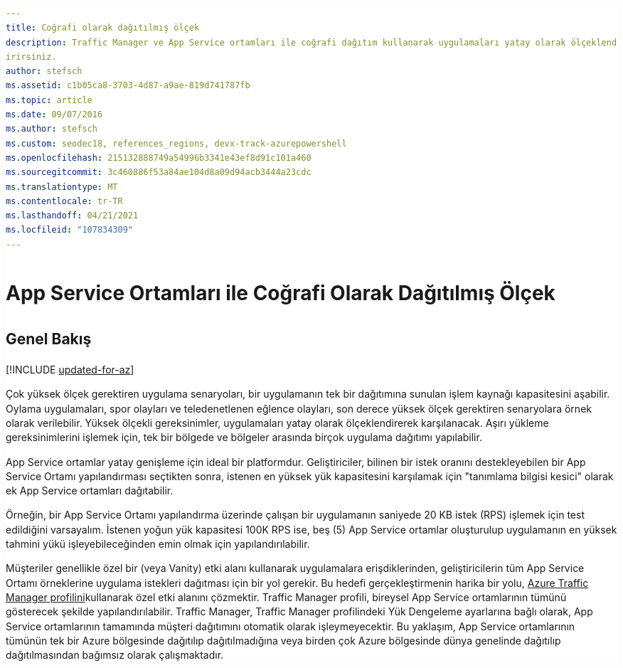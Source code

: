 ```yaml
---
title: Coğrafi olarak dağıtılmış ölçek
description: Traffic Manager ve App Service ortamları ile coğrafi dağıtım kullanarak uygulamaları yatay olarak ölçeklendirirsiniz.
author: stefsch
ms.assetid: c1b05ca8-3703-4d87-a9ae-819d741787fb
ms.topic: article
ms.date: 09/07/2016
ms.author: stefsch
ms.custom: seodec18, references_regions, devx-track-azurepowershell
ms.openlocfilehash: 215132888749a54996b3341e43ef8d91c101a460
ms.sourcegitcommit: 3c460886f53a84ae104d8a09d94acb3444a23cdc
ms.translationtype: MT
ms.contentlocale: tr-TR
ms.lasthandoff: 04/21/2021
ms.locfileid: "107834309"
---
```

# <a name="geo-distributed-scale-with-app-service-environments"></a>App Service Ortamları ile Coğrafi Olarak Dağıtılmış Ölçek
## <a name="overview"></a>Genel Bakış

[!INCLUDE [updated-for-az](../../../includes/updated-for-az.md)]

Çok yüksek ölçek gerektiren uygulama senaryoları, bir uygulamanın tek bir dağıtımına sunulan işlem kaynağı kapasitesini aşabilir.  Oylama uygulamaları, spor olayları ve teledenetlenen eğlence olayları, son derece yüksek ölçek gerektiren senaryolara örnek olarak verilebilir. Yüksek ölçekli gereksinimler, uygulamaları yatay olarak ölçeklendirerek karşılanacak. Aşırı yükleme gereksinimlerini işlemek için, tek bir bölgede ve bölgeler arasında birçok uygulama dağıtımı yapılabilir.

App Service ortamlar yatay genişleme için ideal bir platformdur. Geliştiriciler, bilinen bir istek oranını destekleyebilen bir App Service Ortamı yapılandırması seçtikten sonra, istenen en yüksek yük kapasitesini karşılamak için "tanımlama bilgisi kesici" olarak ek App Service ortamları dağıtabilir.

Örneğin, bir App Service Ortamı yapılandırma üzerinde çalışan bir uygulamanın saniyede 20 KB istek (RPS) işlemek için test edildiğini varsayalım.  İstenen yoğun yük kapasitesi 100K RPS ise, beş (5) App Service ortamlar oluşturulup uygulamanın en yüksek tahmini yükü işleyebileceğinden emin olmak için yapılandırılabilir.

Müşteriler genellikle özel bir (veya Vanity) etki alanı kullanarak uygulamalara erişdiklerinden, geliştiricilerin tüm App Service Ortamı örneklerine uygulama istekleri dağıtması için bir yol gerekir.  Bu hedefi gerçekleştirmenin harika bir yolu, [Azure Traffic Manager profilini][AzureTrafficManagerProfile]kullanarak özel etki alanını çözmektir.  Traffic Manager profili, bireysel App Service ortamlarının tümünü gösterecek şekilde yapılandırılabilir.  Traffic Manager, Traffic Manager profilindeki Yük Dengeleme ayarlarına bağlı olarak, App Service ortamlarının tamamında müşteri dağıtımını otomatik olarak işleymeyecektir.  Bu yaklaşım, App Service ortamlarının tümünün tek bir Azure bölgesinde dağıtılıp dağıtılmadığına veya birden çok Azure bölgesinde dünya genelinde dağıtılıp dağıtılmasından bağımsız olarak çalışmaktadır.


[AzureTrafficManagerProfile]: ../../traffic-manager/traffic-manager-manage-profiles.md
[ARMTrafficManager]: ../../traffic-manager/traffic-manager-powershell-arm.md
[RegisterCustomDomain]: ../app-service-web-tutorial-custom-domain.md
[ConceptualArchitecture]: ./media/app-service-app-service-environment-geo-distributed-scale/ConceptualArchitecture-1.png
[CNAMEforCustomDomain]:  ./media/app-service-app-service-environment-geo-distributed-scale/CNAMECustomDomain-1.png
[DNSLookup]:  ./media/app-service-app-service-environment-geo-distributed-scale/DNSLookup-1.png
[CustomDomain]:  ./media/app-service-app-service-environment-geo-distributed-scale/CustomDomain-1.png 